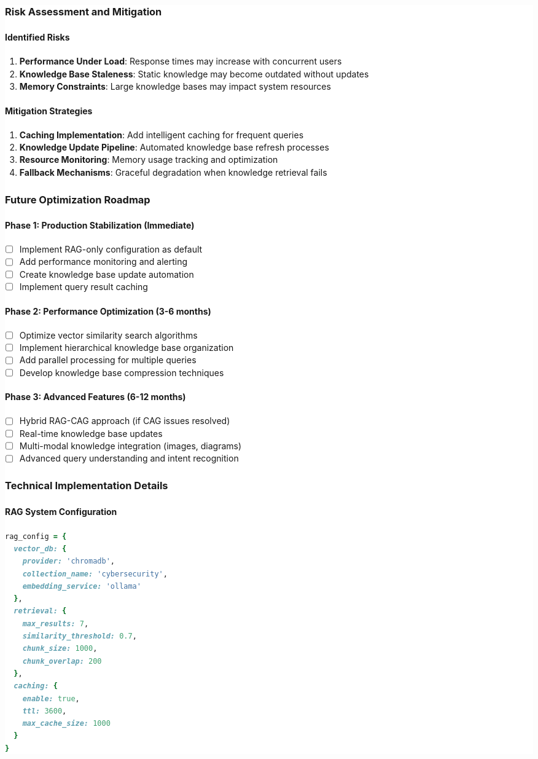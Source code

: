 ### Risk Assessment and Mitigation

#### Identified Risks
1. **Performance Under Load**: Response times may increase with concurrent users
2. **Knowledge Base Staleness**: Static knowledge may become outdated without updates
3. **Memory Constraints**: Large knowledge bases may impact system resources

#### Mitigation Strategies
1. **Caching Implementation**: Add intelligent caching for frequent queries
2. **Knowledge Update Pipeline**: Automated knowledge base refresh processes
3. **Resource Monitoring**: Memory usage tracking and optimization
4. **Fallback Mechanisms**: Graceful degradation when knowledge retrieval fails

### Future Optimization Roadmap

#### Phase 1: Production Stabilization (Immediate)
- [ ] Implement RAG-only configuration as default
- [ ] Add performance monitoring and alerting
- [ ] Create knowledge base update automation
- [ ] Implement query result caching

#### Phase 2: Performance Optimization (3-6 months)
- [ ] Optimize vector similarity search algorithms
- [ ] Implement hierarchical knowledge base organization
- [ ] Add parallel processing for multiple queries
- [ ] Develop knowledge base compression techniques

#### Phase 3: Advanced Features (6-12 months)
- [ ] Hybrid RAG-CAG approach (if CAG issues resolved)
- [ ] Real-time knowledge base updates
- [ ] Multi-modal knowledge integration (images, diagrams)
- [ ] Advanced query understanding and intent recognition

### Technical Implementation Details

#### RAG System Configuration
```ruby
rag_config = {
  vector_db: {
    provider: 'chromadb',
    collection_name: 'cybersecurity',
    embedding_service: 'ollama'
  },
  retrieval: {
    max_results: 7,
    similarity_threshold: 0.7,
    chunk_size: 1000,
    chunk_overlap: 200
  },
  caching: {
    enable: true,
    ttl: 3600,
    max_cache_size: 1000
  }
}
```
